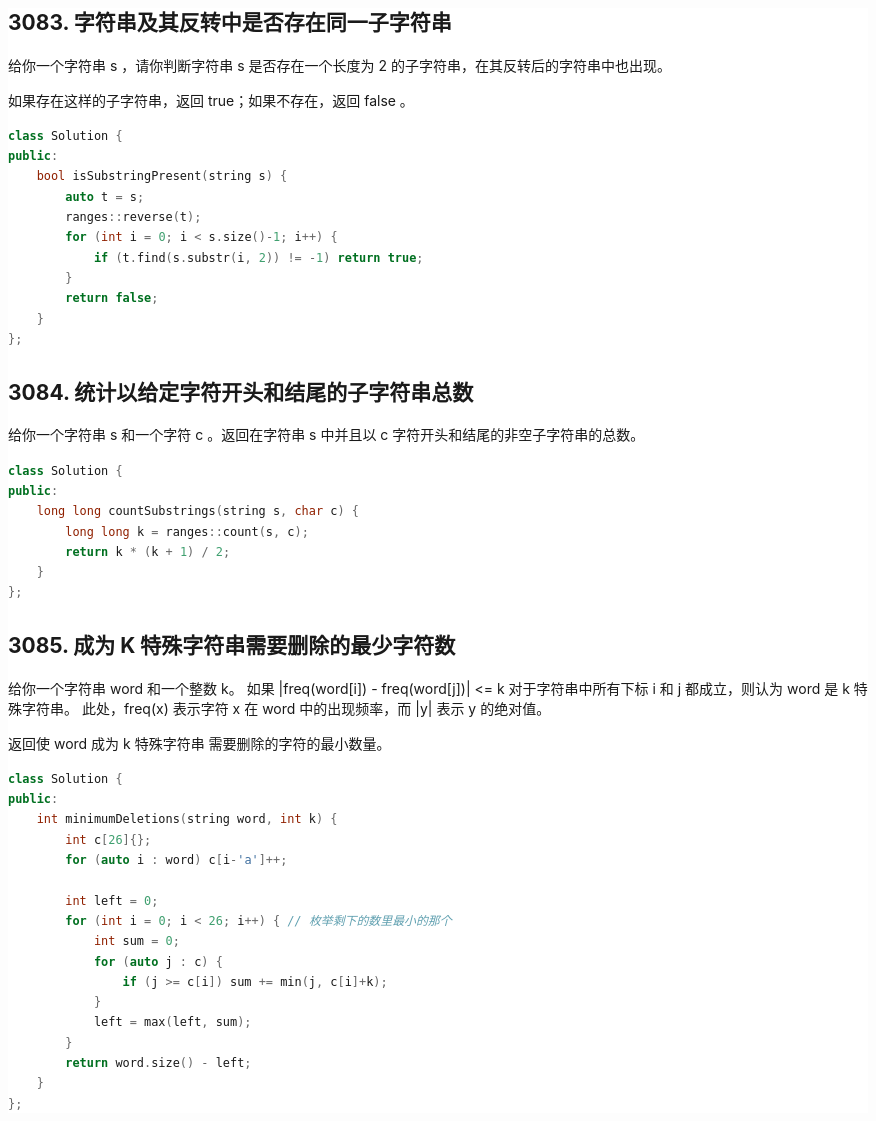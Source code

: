 ## 3083. 字符串及其反转中是否存在同一子字符串

给你一个字符串 s ，请你判断字符串 s 是否存在一个长度为 2 的子字符串，在其反转后的字符串中也出现。

如果存在这样的子字符串，返回 true；如果不存在，返回 false 。

```cpp
class Solution {
public:
    bool isSubstringPresent(string s) {
        auto t = s;
        ranges::reverse(t);
        for (int i = 0; i < s.size()-1; i++) {
            if (t.find(s.substr(i, 2)) != -1) return true;
        }
        return false;
    }
};
```

## 3084. 统计以给定字符开头和结尾的子字符串总数

给你一个字符串 s 和一个字符 c 。返回在字符串 s 中并且以 c 字符开头和结尾的非空子字符串的总数。

```cpp
class Solution {
public:
    long long countSubstrings(string s, char c) {
        long long k = ranges::count(s, c);
        return k * (k + 1) / 2;
    }
};
```

## 3085. 成为 K 特殊字符串需要删除的最少字符数

给你一个字符串 word 和一个整数 k。
如果 |freq(word[i]) - freq(word[j])| <= k 对于字符串中所有下标 i 和 j  都成立，则认为 word 是 k 特殊字符串。
此处，freq(x) 表示字符 x 在 word 中的出现频率，而 |y| 表示 y 的绝对值。

返回使 word 成为 k 特殊字符串 需要删除的字符的最小数量。

```cpp
class Solution {
public:
    int minimumDeletions(string word, int k) {
        int c[26]{};
        for (auto i : word) c[i-'a']++;

        int left = 0;
        for (int i = 0; i < 26; i++) { // 枚举剩下的数里最小的那个
            int sum = 0;
            for (auto j : c) {
                if (j >= c[i]) sum += min(j, c[i]+k);
            }
            left = max(left, sum);
        }
        return word.size() - left;
    }
};
```
